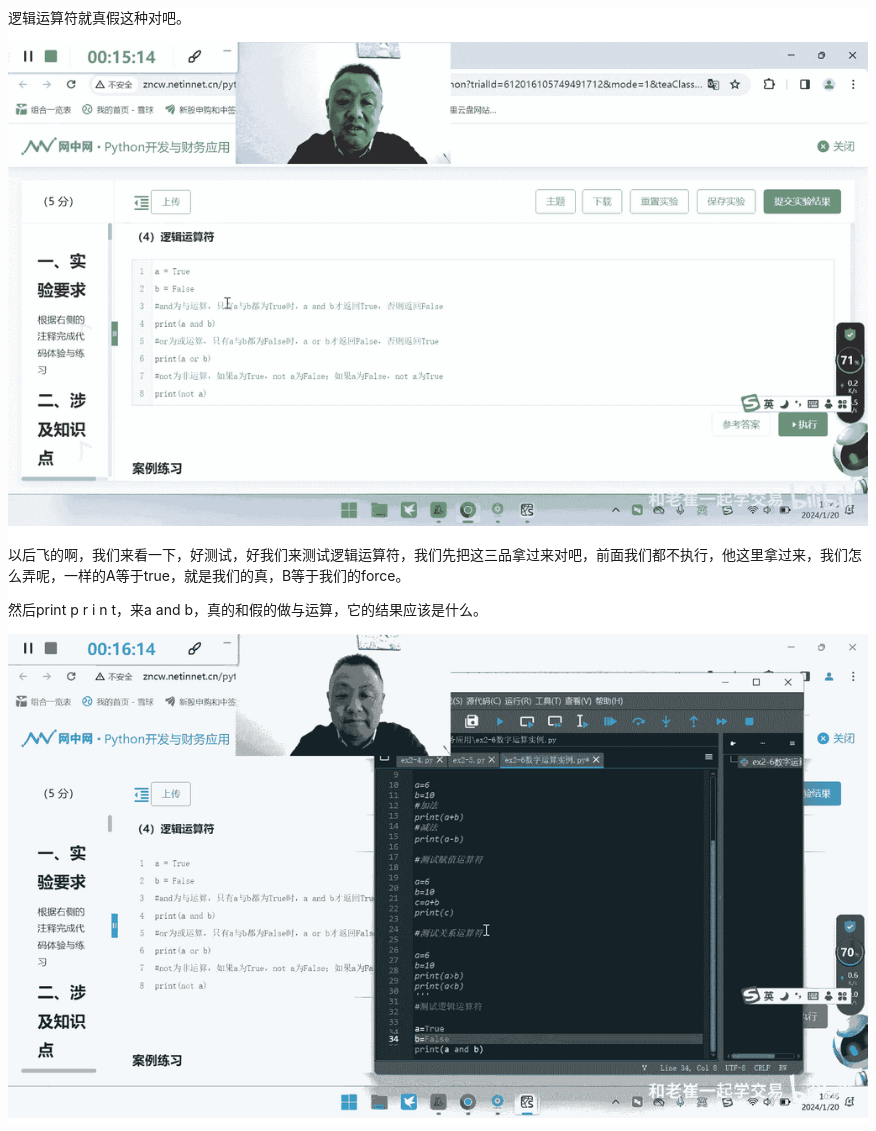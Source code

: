 逻辑运算符就真假这种对吧。

![](img/8693652a13b05365f34f5f1fad3ae72e_45.png)

以后飞的啊，我们来看一下，好测试，好我们来测试逻辑运算符，我们先把这三品拿过来对吧，前面我们都不执行，他这里拿过来，我们怎么弄呢，一样的A等于true，就是我们的真，B等于我们的force。

然后print p r i n t，来a and b，真的和假的做与运算，它的结果应该是什么。

![](img/8693652a13b05365f34f5f1fad3ae72e_47.png)
